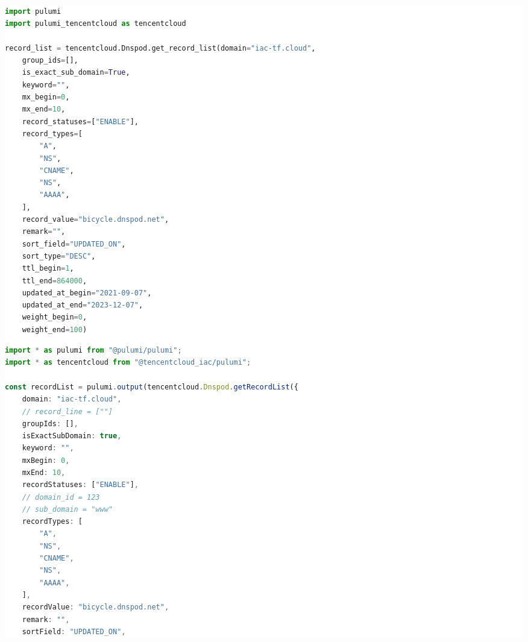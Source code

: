 
<div>
<pulumi-choosable type="language" values="python">

```python
import pulumi
import pulumi_tencentcloud as tencentcloud

record_list = tencentcloud.Dnspod.get_record_list(domain="iac-tf.cloud",
    group_ids=[],
    is_exact_sub_domain=True,
    keyword="",
    mx_begin=0,
    mx_end=10,
    record_statuses=["ENABLE"],
    record_types=[
        "A",
        "NS",
        "CNAME",
        "NS",
        "AAAA",
    ],
    record_value="bicycle.dnspod.net",
    remark="",
    sort_field="UPDATED_ON",
    sort_type="DESC",
    ttl_begin=1,
    ttl_end=864000,
    updated_at_begin="2021-09-07",
    updated_at_end="2023-12-07",
    weight_begin=0,
    weight_end=100)
```


</pulumi-choosable>
</div>


<div>
<pulumi-choosable type="language" values="typescript">


```typescript
import * as pulumi from "@pulumi/pulumi";
import * as tencentcloud from "@tencentcloud_iac/pulumi";

const recordList = pulumi.output(tencentcloud.Dnspod.getRecordList({
    domain: "iac-tf.cloud",
    // record_line = [""]
    groupIds: [],
    isExactSubDomain: true,
    keyword: "",
    mxBegin: 0,
    mxEnd: 10,
    recordStatuses: ["ENABLE"],
    // domain_id = 123
    // sub_domain = "www"
    recordTypes: [
        "A",
        "NS",
        "CNAME",
        "NS",
        "AAAA",
    ],
    recordValue: "bicycle.dnspod.net",
    remark: "",
    sortField: "UPDATED_ON",
```